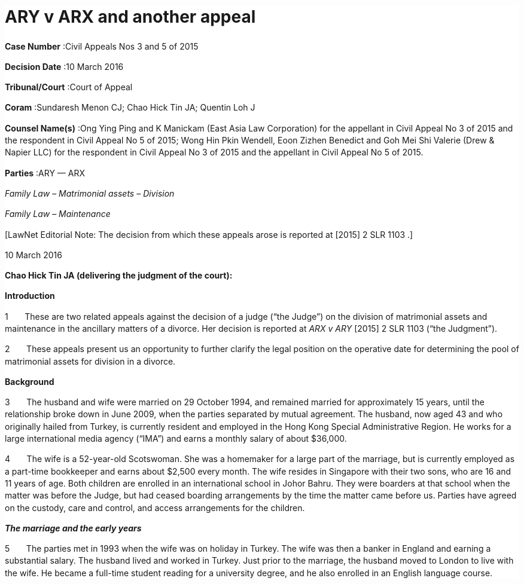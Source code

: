 # ARY v ARX and another appeal 



**Case Number** :Civil Appeals Nos 3 and 5 of 2015 

**Decision Date** :10 March 2016 

**Tribunal/Court** :Court of Appeal 

**Coram** :Sundaresh Menon CJ; Chao Hick Tin JA; Quentin Loh J 

**Counsel Name(s)** :Ong Ying Ping and K Manickam (East Asia Law Corporation) for the appellant in Civil Appeal No 3 of 2015 and the respondent in Civil Appeal No 5 of 2015; Wong Hin Pkin Wendell, Eoon Zizhen Benedict and Goh Mei Shi Valerie (Drew & Napier LLC) for the respondent in Civil Appeal No 3 of 2015 and the appellant in Civil Appeal No 5 of 2015. 

**Parties** :ARY — ARX 

_Family Law_ – _Matrimonial assets_ – _Division_ 

_Family Law_ – _Maintenance_ 

[LawNet Editorial Note: The decision from which these appeals arose is reported at <span class="citation">[2015] 2 SLR 1103</span> .] 

10 March 2016 

**Chao Hick Tin JA (delivering the judgment of the court):** 

**Introduction** 

1       These are two related appeals against the decision of a judge (“the Judge”) on the division of matrimonial assets and maintenance in the ancillary matters of a divorce. Her decision is reported at _ARX v ARY_ <span class="citation">[2015] 2 SLR 1103</span> (“the Judgment”). 

2       These appeals present us an opportunity to further clarify the legal position on the operative date for determining the pool of matrimonial assets for division in a divorce. 

**Background** 

3       The husband and wife were married on 29 October 1994, and remained married for approximately 15 years, until the relationship broke down in June 2009, when the parties separated by mutual agreement. The husband, now aged 43 and who originally hailed from Turkey, is currently resident and employed in the Hong Kong Special Administrative Region. He works for a large international media agency (“IMA”) and earns a monthly salary of about $36,000. 

4       The wife is a 52-year-old Scotswoman. She was a homemaker for a large part of the marriage, but is currently employed as a part-time bookkeeper and earns about $2,500 every month. The wife resides in Singapore with their two sons, who are 16 and 11 years of age. Both children are enrolled in an international school in Johor Bahru. They were boarders at that school when the matter was before the Judge, but had ceased boarding arrangements by the time the matter came before us. Parties have agreed on the custody, care and control, and access arrangements for the children. 


**_The marriage and the early years_** 

5       The parties met in 1993 when the wife was on holiday in Turkey. The wife was then a banker in England and earning a substantial salary. The husband lived and worked in Turkey. Just prior to the marriage, the husband moved to London to live with the wife. He became a full-time student reading for a university degree, and he also enrolled in an English language course. 
